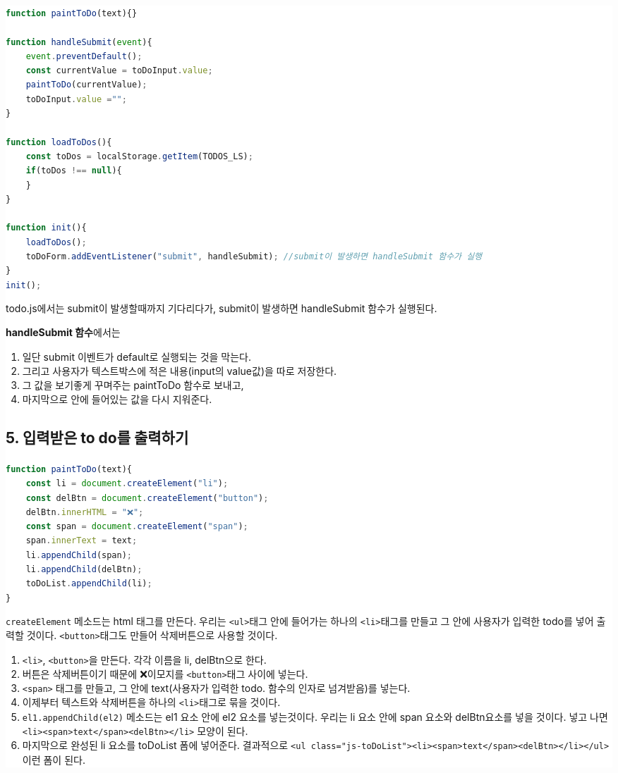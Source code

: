 ```javascript
function paintToDo(text){}

function handleSubmit(event){
    event.preventDefault();
    const currentValue = toDoInput.value;
    paintToDo(currentValue);
    toDoInput.value ="";
}

function loadToDos(){
    const toDos = localStorage.getItem(TODOS_LS);
    if(toDos !== null){
    }
}

function init(){
    loadToDos();
    toDoForm.addEventListener("submit", handleSubmit); //submit이 발생하면 handleSubmit 함수가 실행
}
init();
```
  
todo.js에서는 submit이 발생할때까지 기다리다가, submit이 발생하면 handleSubmit 함수가 실행된다.  
  
**handleSubmit 함수**에서는
1. 일단 submit 이벤트가 default로 실행되는 것을 막는다.
2. 그리고 사용자가 텍스트박스에 적은 내용(input의 value값)을 따로 저장한다.
3. 그 값을 보기좋게 꾸며주는 paintToDo 함수로 보내고,
4. 마지막으로 안에 들어있는 값을 다시 지워준다.

## 5. 입력받은 to do를 출력하기
```javascript
function paintToDo(text){
    const li = document.createElement("li");
    const delBtn = document.createElement("button");
    delBtn.innerHTML = "❌";
    const span = document.createElement("span");
    span.innerText = text;
    li.appendChild(span);
    li.appendChild(delBtn);
    toDoList.appendChild(li);
}
```
  
`createElement` 메소드는 html 태그를 만든다. 우리는 `<ul>`태그 안에 들어가는 하나의 `<li>`태그를 만들고 그 안에 사용자가 입력한 todo를 넣어 출력할 것이다. `<button>`태그도 만들어 삭제버튼으로 사용할 것이다.  
  
1. `<li>`, `<button>`을 만든다. 각각 이름을 li, delBtn으로 한다.
2. 버튼은 삭제버튼이기 때문에 ❌이모지를 `<button>`태그 사이에 넣는다.
3. `<span>` 태그를 만들고, 그 안에 text(사용자가 입력한 todo. 함수의 인자로 넘겨받음)를 넣는다.
4. 이제부터 텍스트와 삭제버튼을 하나의 `<li>`태그로 묶을 것이다.
5. `el1.appendChild(el2)` 메소드는 el1 요소 안에 el2 요소를 넣는것이다. 우리는 li 요소 안에 span 요소와 delBtn요소를 넣을 것이다. 넣고 나면 `<li><span>text</span><delBtn></li>` 모양이 된다.
6. 마지막으로 완성된 li 요소를 toDoList 폼에 넣어준다. 결과적으로 `<ul class="js-toDoList"><li><span>text</span><delBtn></li></ul>` 이런 폼이 된다.
